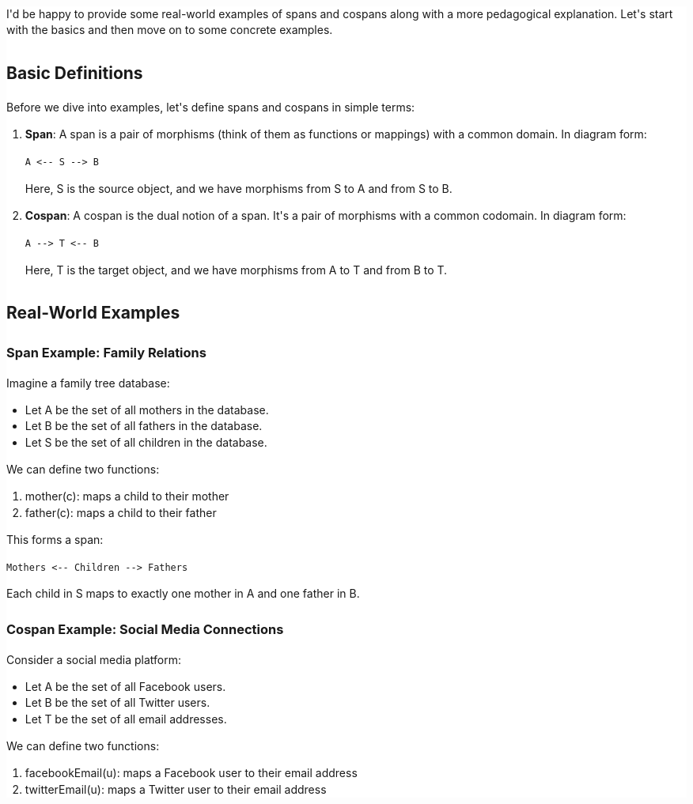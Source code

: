  I'd be happy to provide some real-world examples of spans and cospans along with a more pedagogical explanation. Let's start with the basics and then move on to some concrete examples.



<antArtifact identifier="spans-cospans-explanation" type="text/markdown" title="Spans and Cospans: Explanation and Examples">

## Basic Definitions

Before we dive into examples, let's define spans and cospans in simple terms:

1. **Span**: A span is a pair of morphisms (think of them as functions or mappings) with a common domain. In diagram form:
   ```
   A <-- S --> B
   ```
   Here, S is the source object, and we have morphisms from S to A and from S to B.

2. **Cospan**: A cospan is the dual notion of a span. It's a pair of morphisms with a common codomain. In diagram form:
   ```
   A --> T <-- B
   ```
   Here, T is the target object, and we have morphisms from A to T and from B to T.

## Real-World Examples

### Span Example: Family Relations

Imagine a family tree database:

- Let A be the set of all mothers in the database.
- Let B be the set of all fathers in the database.
- Let S be the set of all children in the database.

We can define two functions:
1. mother(c): maps a child to their mother
2. father(c): maps a child to their father

This forms a span:
```
Mothers <-- Children --> Fathers
```

Each child in S maps to exactly one mother in A and one father in B.

### Cospan Example: Social Media Connections

Consider a social media platform:

- Let A be the set of all Facebook users.
- Let B be the set of all Twitter users.
- Let T be the set of all email addresses.

We can define two functions:
1. facebookEmail(u): maps a Facebook user to their email address
2. twitterEmail(u): maps a Twitter user to their email address
